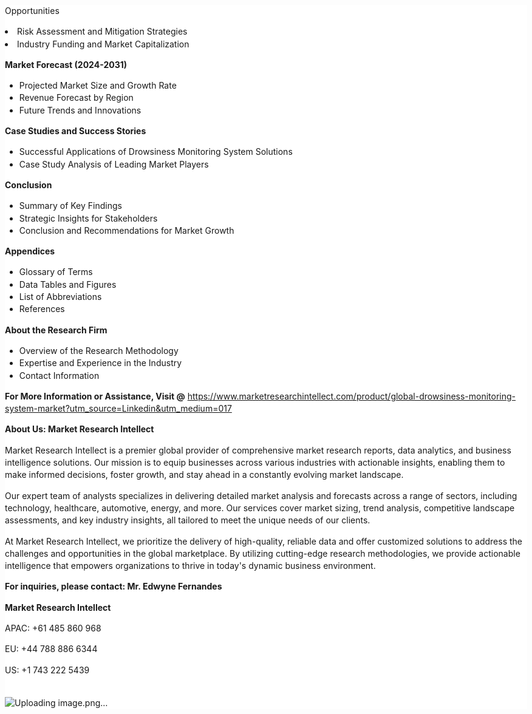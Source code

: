 Opportunities</li><li>Risk Assessment and Mitigation Strategies</li><li>Industry Funding and Market Capitalization</li></ul><p><strong>Market Forecast (2024-2031)</strong></p><ul><li>Projected Market Size and Growth Rate</li><li>Revenue Forecast by Region</li><li>Future Trends and Innovations</li></ul><p><strong>Case Studies and Success Stories</strong></p><ul><li>Successful Applications of Drowsiness Monitoring System Solutions</li><li>Case Study Analysis of Leading Market Players</li></ul><p><strong>Conclusion</strong></p><ul><li>Summary of Key Findings</li><li>Strategic Insights for Stakeholders</li><li>Conclusion and Recommendations for Market Growth</li></ul><p><strong>Appendices</strong></p><ul><li>Glossary of Terms</li><li>Data Tables and Figures</li><li>List of Abbreviations</li><li>References</li></ul><p><strong>About the Research Firm</strong></p><ul><li>Overview of the Research Methodology</li><li>Expertise and Experience in the Industry</li><li>Contact Information</li></ul></div><div class="article-main__content" data-test-id="publishing-text-block"><p><span class="font-[700]"><strong>For More Information or Assistance, Visit @</strong>&nbsp;<a href="https://www.marketresearchintellect.com/product/global-drowsiness-monitoring-system-market?utm_source=Linkedin&utm_medium=017">https://www.marketresearchintellect.com/product/global-drowsiness-monitoring-system-market?utm_source=Linkedin&utm_medium=017</a></span></p><p><strong>About Us: Market Research Intellect</strong></p><p>Market Research Intellect is a premier global provider of comprehensive market research reports, data analytics, and business intelligence solutions. Our mission is to equip businesses across various industries with actionable insights, enabling them to make informed decisions, foster growth, and stay ahead in a constantly evolving market landscape.</p><p>Our expert team of analysts specializes in delivering detailed market analysis and forecasts across a range of sectors, including technology, healthcare, automotive, energy, and more. Our services cover market sizing, trend analysis, competitive landscape assessments, and key industry insights, all tailored to meet the unique needs of our clients.</p><p>At Market Research Intellect, we prioritize the delivery of high-quality, reliable data and offer customized solutions to address the challenges and opportunities in the global marketplace. By utilizing cutting-edge research methodologies, we provide actionable intelligence that empowers organizations to thrive in today's dynamic business environment.</p><p><strong>For inquiries, please contact: Mr. Edwyne Fernandes</strong></p><p><strong>Market Research Intellect</strong></p><p>APAC: +61 485 860 968</p><p>EU: +44 788 886 6344</p><p>US: +1 743 222 5439</p></div><div class="article-main__content" data-test-id="publishing-text-block">&nbsp;</div>
![Uploading image.png…]()
